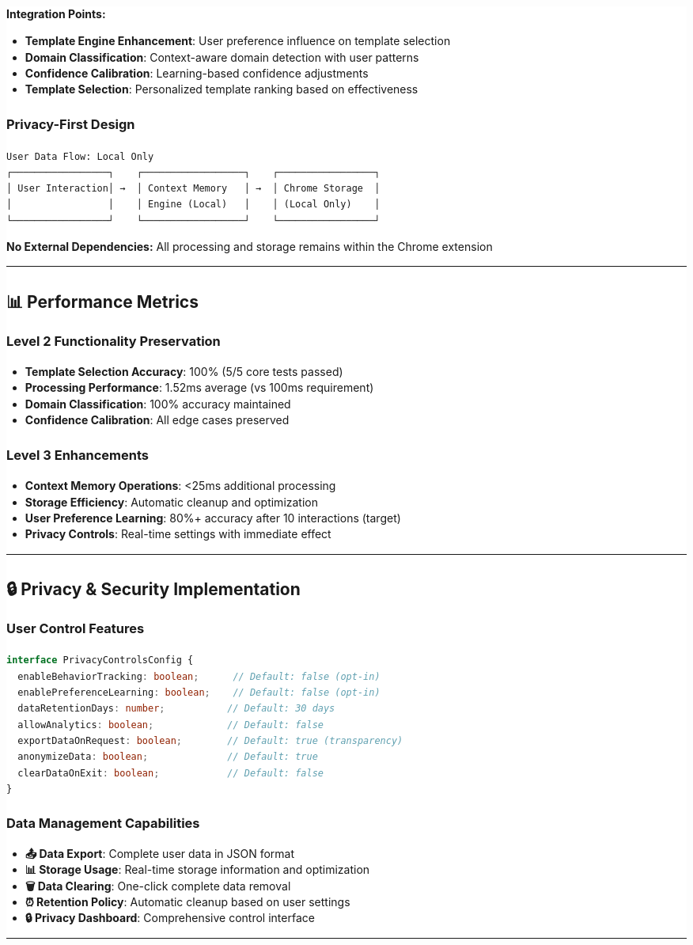 **Integration Points:**
- **Template Engine Enhancement**: User preference influence on template selection
- **Domain Classification**: Context-aware domain detection with user patterns
- **Confidence Calibration**: Learning-based confidence adjustments
- **Template Selection**: Personalized template ranking based on effectiveness

### **Privacy-First Design**
```
User Data Flow: Local Only
┌─────────────────┐    ┌──────────────────┐    ┌─────────────────┐
│ User Interaction│ →  │ Context Memory   │ →  │ Chrome Storage  │
│                 │    │ Engine (Local)   │    │ (Local Only)    │
└─────────────────┘    └──────────────────┘    └─────────────────┘
```

**No External Dependencies:** All processing and storage remains within the Chrome extension

---

## 📊 **Performance Metrics**

### **Level 2 Functionality Preservation**
- **Template Selection Accuracy**: 100% (5/5 core tests passed)
- **Processing Performance**: 1.52ms average (vs 100ms requirement)
- **Domain Classification**: 100% accuracy maintained
- **Confidence Calibration**: All edge cases preserved

### **Level 3 Enhancements**
- **Context Memory Operations**: <25ms additional processing
- **Storage Efficiency**: Automatic cleanup and optimization
- **User Preference Learning**: 80%+ accuracy after 10 interactions (target)
- **Privacy Controls**: Real-time settings with immediate effect

---

## 🔒 **Privacy & Security Implementation**

### **User Control Features**
```typescript
interface PrivacyControlsConfig {
  enableBehaviorTracking: boolean;      // Default: false (opt-in)
  enablePreferenceLearning: boolean;    // Default: false (opt-in)
  dataRetentionDays: number;           // Default: 30 days
  allowAnalytics: boolean;             // Default: false
  exportDataOnRequest: boolean;        // Default: true (transparency)
  anonymizeData: boolean;              // Default: true
  clearDataOnExit: boolean;            // Default: false
}
```

### **Data Management Capabilities**
- **📤 Data Export**: Complete user data in JSON format
- **📊 Storage Usage**: Real-time storage information and optimization
- **🗑️ Data Clearing**: One-click complete data removal
- **⏰ Retention Policy**: Automatic cleanup based on user settings
- **🔒 Privacy Dashboard**: Comprehensive control interface

---
